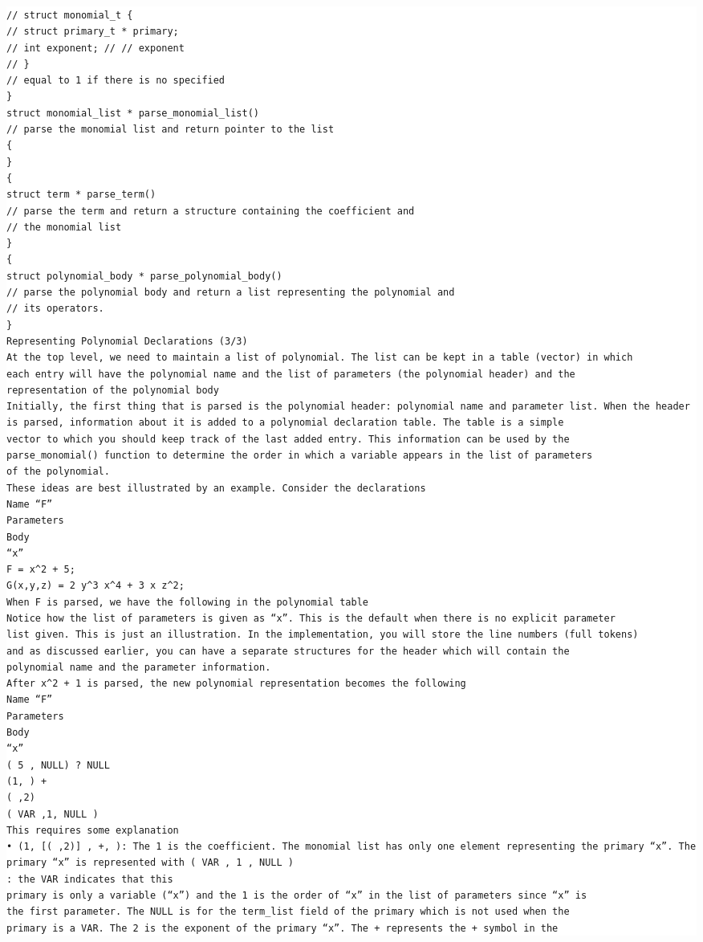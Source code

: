 ```
// struct monomial_t {
// struct primary_t * primary;
// int exponent; // // exponent
// }
// equal to 1 if there is no specified
}
struct monomial_list * parse_monomial_list()
// parse the monomial list and return pointer to the list
{
}
{
struct term * parse_term()
// parse the term and return a structure containing the coefficient and
// the monomial list
}
{
struct polynomial_body * parse_polynomial_body()
// parse the polynomial body and return a list representing the polynomial and
// its operators.
}
Representing Polynomial Declarations (3/3)
At the top level, we need to maintain a list of polynomial. The list can be kept in a table (vector) in which
each entry will have the polynomial name and the list of parameters (the polynomial header) and the
representation of the polynomial body
Initially, the first thing that is parsed is the polynomial header: polynomial name and parameter list. When the header is parsed, information about it is added to a polynomial declaration table. The table is a simple
vector to which you should keep track of the last added entry. This information can be used by the
parse_monomial() function to determine the order in which a variable appears in the list of parameters
of the polynomial.
These ideas are best illustrated by an example. Consider the declarations
Name “F”
Parameters
Body
“x”
F = x^2 + 5;
G(x,y,z) = 2 y^3 x^4 + 3 x z^2;
When F is parsed, we have the following in the polynomial table
Notice how the list of parameters is given as “x”. This is the default when there is no explicit parameter
list given. This is just an illustration. In the implementation, you will store the line numbers (full tokens)
and as discussed earlier, you can have a separate structures for the header which will contain the
polynomial name and the parameter information.
After x^2 + 1 is parsed, the new polynomial representation becomes the following
Name “F”
Parameters
Body
“x”
( 5 , NULL) ? NULL
(1, ) +
( ,2)
( VAR ,1, NULL )
This requires some explanation
• (1, [( ,2)] , +, ): The 1 is the coefficient. The monomial list has only one element representing the primary “x”. The primary “x” is represented with ( VAR , 1 , NULL )
: the VAR indicates that this
primary is only a variable (“x”) and the 1 is the order of “x” in the list of parameters since “x” is
the first parameter. The NULL is for the term_list field of the primary which is not used when the
primary is a VAR. The 2 is the exponent of the primary “x”. The + represents the + symbol in the
```